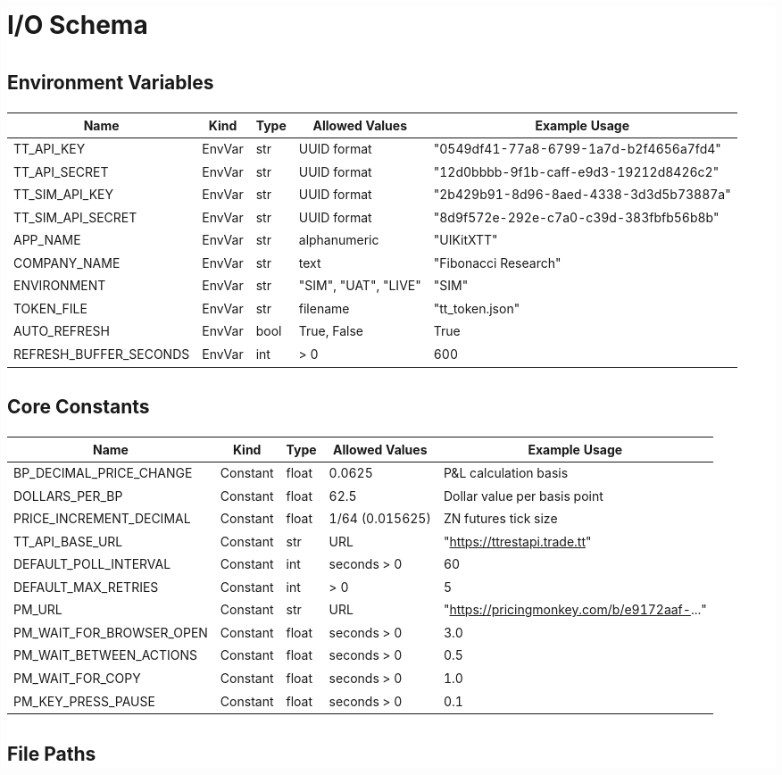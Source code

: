 # I/O Schema

## Environment Variables

| Name | Kind | Type | Allowed Values | Example Usage |
|------|------|------|----------------|---------------|
| TT_API_KEY | EnvVar | str | UUID format | "0549df41-77a8-6799-1a7d-b2f4656a7fd4" |
| TT_API_SECRET | EnvVar | str | UUID format | "12d0bbbb-9f1b-caff-e9d3-19212d8426c2" |
| TT_SIM_API_KEY | EnvVar | str | UUID format | "2b429b91-8d96-8aed-4338-3d3d5b73887a" |
| TT_SIM_API_SECRET | EnvVar | str | UUID format | "8d9f572e-292e-c7a0-c39d-383fbfb56b8b" |
| APP_NAME | EnvVar | str | alphanumeric | "UIKitXTT" |
| COMPANY_NAME | EnvVar | str | text | "Fibonacci Research" |
| ENVIRONMENT | EnvVar | str | "SIM", "UAT", "LIVE" | "SIM" |
| TOKEN_FILE | EnvVar | str | filename | "tt_token.json" |
| AUTO_REFRESH | EnvVar | bool | True, False | True |
| REFRESH_BUFFER_SECONDS | EnvVar | int | > 0 | 600 |

## Core Constants

| Name | Kind | Type | Allowed Values | Example Usage |
|------|------|------|----------------|---------------|
| BP_DECIMAL_PRICE_CHANGE | Constant | float | 0.0625 | P&L calculation basis |
| DOLLARS_PER_BP | Constant | float | 62.5 | Dollar value per basis point |
| PRICE_INCREMENT_DECIMAL | Constant | float | 1/64 (0.015625) | ZN futures tick size |
| TT_API_BASE_URL | Constant | str | URL | "https://ttrestapi.trade.tt" |
| DEFAULT_POLL_INTERVAL | Constant | int | seconds > 0 | 60 |
| DEFAULT_MAX_RETRIES | Constant | int | > 0 | 5 |
| PM_URL | Constant | str | URL | "https://pricingmonkey.com/b/e9172aaf-..." |
| PM_WAIT_FOR_BROWSER_OPEN | Constant | float | seconds > 0 | 3.0 |
| PM_WAIT_BETWEEN_ACTIONS | Constant | float | seconds > 0 | 0.5 |
| PM_WAIT_FOR_COPY | Constant | float | seconds > 0 | 1.0 |
| PM_KEY_PRESS_PAUSE | Constant | float | seconds > 0 | 0.1 |

## File Paths

